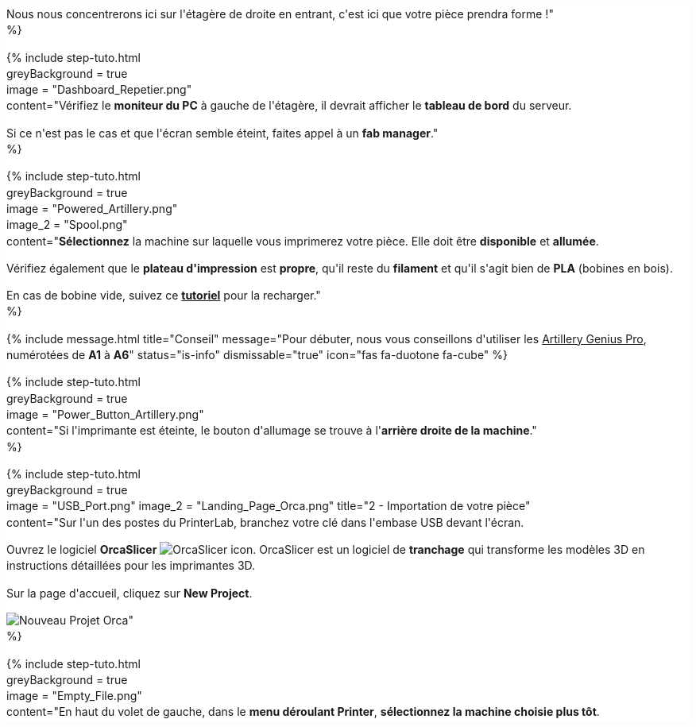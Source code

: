 Nous nous concentrerons ici sur l'étagère de droite en entrant, c'est ici que votre pièce prendra forme !"  
%}

{% include step-tuto.html  
greyBackground = true  
image = "Dashboard_Repetier.png"  
content="Vérifiez le **moniteur du PC** à gauche de l'étagère, il devrait afficher le **tableau de bord** du serveur.

Si ce n'est pas le cas et que l'écran semble éteint, faites appel à un **fab manager**."  
%}

{% include step-tuto.html  
greyBackground = true  
image = "Powered_Artillery.png"  
image_2 = "Spool.png"  
content="**Sélectionnez** la machine sur laquelle vous imprimerez votre pièce. Elle doit être **disponible** et **allumée**.

Vérifiez également que le **plateau d'impression** est **propre**, qu'il reste du **filament** et qu'il s'agit bien de **PLA** (bobines en bois).

En cas de bobine vide, suivez ce [**tutoriel**](/tutorials/3d-print/refill-bobine/) pour la recharger."  
%}

{% include message.html title="Conseil" message="Pour débuter, nous vous conseillons d'utiliser les [Artillery Genius Pro](/pages/machines/), numérotées de **A1** à **A6**" status="is-info" dismissable="true" icon="fas fa-duotone fa-cube" %}

{% include step-tuto.html  
greyBackground = true  
image = "Power_Button_Artillery.png"  
content="Si l'imprimante est éteinte, le bouton d'allumage se trouve à l'**arrière droite de la machine**."  
%}

{% include step-tuto.html  
greyBackground = true  
image = "USB_Port.png"
image_2 = "Landing_Page_Orca.png"
title="2 - Importation de votre pièce"  
content="Sur l'un des postes du PrinterLab, branchez votre clé dans l'embase USB devant l'écran.

Ouvrez le logiciel **OrcaSlicer** ![OrcaSlicer icon](Orca_Icon.png). OrcaSlicer est un logiciel de **tranchage** qui transforme les modèles 3D en instructions détaillées pour les imprimantes 3D.

Sur la page d'accueil, cliquez sur **New Project**.

![Nouveau Projet Orca](New_Project.png)"  
%}

{% include step-tuto.html  
greyBackground = true  
image = "Empty_File.png"  
content="En haut du volet de gauche, dans le **menu déroulant Printer**, **sélectionnez la machine choisie plus tôt**.
